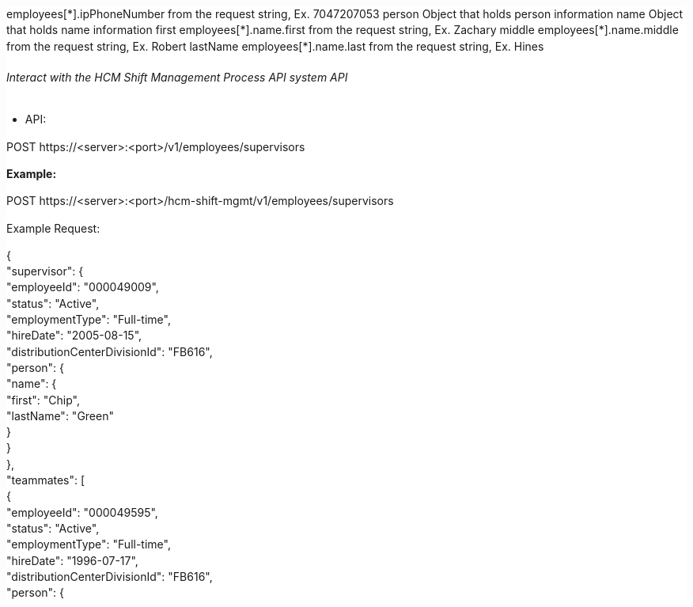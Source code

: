 <td>employees[*].ipPhoneNumber from the request</td>
<td>string, Ex. 7047207053</td>
</tr>
<tr class="even">
<td>person</td>
<td></td>
<td>Object that holds person information</td>
</tr>
<tr class="odd">
<td>name</td>
<td></td>
<td>Object that holds name information</td>
</tr>
<tr class="even">
<td>first</td>
<td>employees[*].name.first from the request</td>
<td>string, Ex. Zachary</td>
</tr>
<tr class="odd">
<td>middle</td>
<td>employees[*].name.middle from the request</td>
<td>string, Ex. Robert</td>
</tr>
<tr class="even">
<td>lastName</td>
<td>employees[*].name.last from the request</td>
<td>string, Ex. Hines</td>
</tr>
</tbody>
</table>

###### Interact with the HCM Shift Management Process API system API

- API:

POST https://\<server\>:\<port\>/v1/employees/supervisors

**Example:**

POST https://\<server\>:\<port\>/hcm-shift-mgmt/v1/employees/supervisors

Example Request:

{  
"supervisor": {  
"employeeId": "000049009",  
"status": "Active",  
"employmentType": "Full-time",  
"hireDate": "2005-08-15",  
"distributionCenterDivisionId": "FB616",  
"person": {  
"name": {  
"first": "Chip",  
"lastName": "Green"  
}  
}  
},  
"teammates": \[  
{  
"employeeId": "000049595",  
"status": "Active",  
"employmentType": "Full-time",  
"hireDate": "1996-07-17",  
"distributionCenterDivisionId": "FB616",  
"person": {  